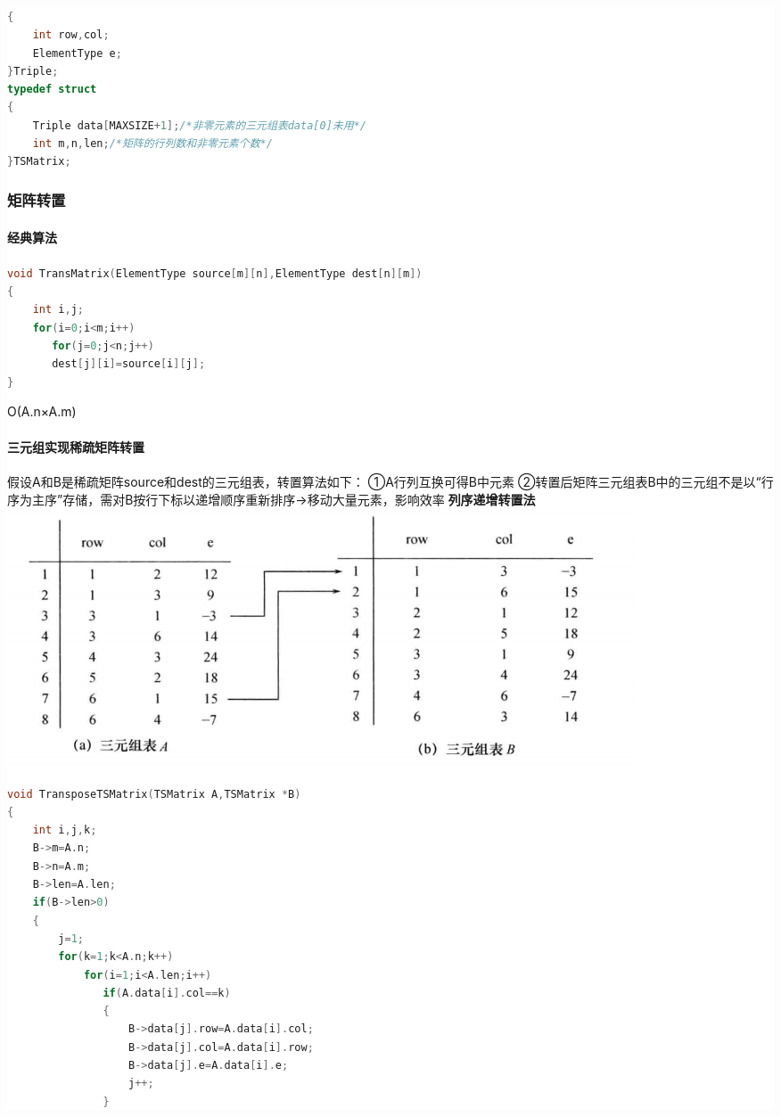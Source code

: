 ```c
{
    int row,col;
    ElementType e;
}Triple;
typedef struct
{
    Triple data[MAXSIZE+1];/*非零元素的三元组表data[0]未用*/
    int m,n,len;/*矩阵的行列数和非零元素个数*/
}TSMatrix;
```
### 矩阵转置
#### 经典算法
```c
void TransMatrix(ElementType source[m][n],ElementType dest[n][m])
{
    int i,j;
    for(i=0;i<m;i++)
       for(j=0;j<n;j++)
       dest[j][i]=source[i][j];
}
```
O(A.n×A.m)
#### 三元组实现稀疏矩阵转置
假设A和B是稀疏矩阵source和dest的三元组表，转置算法如下：
①A行列互换可得B中元素
②转置后矩阵三元组表B中的三元组不是以“行序为主序”存储，需对B按行下标以递增顺序重新排序→移动大量元素，影响效率
**列序递增转置法**
![](第五章数组与广义表/2022-03-27-17-11-05.png)
```c
void TransposeTSMatrix(TSMatrix A,TSMatrix *B)
{
    int i,j,k;
    B->m=A.n;
    B->n=A.m;
    B->len=A.len;
    if(B->len>0)
    {
        j=1;
        for(k=1;k<A.n;k++)
            for(i=1;i<A.len;i++)
               if(A.data[i].col==k)
               {
                   B->data[j].row=A.data[i].col;
                   B->data[j].col=A.data[i].row;
                   B->data[j].e=A.data[i].e;
                   j++;
               }
```